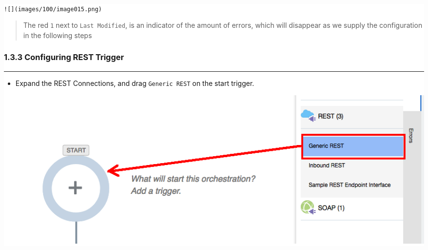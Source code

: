     ![](images/100/image015.png)

> The red `1` next to `Last Modified`, is an indicator of the amount of errors, which will disappear as we supply the configuration in the following steps


### **1.3.3** Configuring REST Trigger

---

- Expand the REST Connections, and drag `Generic REST` on the start trigger.

    ![](images/100/image016.png)
